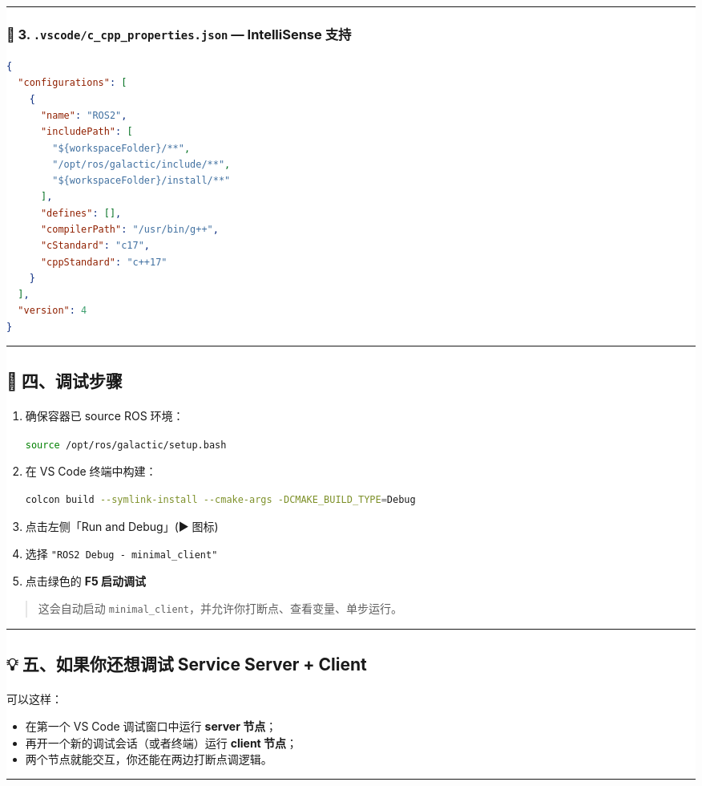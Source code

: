 
---

### 🧩 3. `.vscode/c_cpp_properties.json` — IntelliSense 支持

```json
{
  "configurations": [
    {
      "name": "ROS2",
      "includePath": [
        "${workspaceFolder}/**",
        "/opt/ros/galactic/include/**",
        "${workspaceFolder}/install/**"
      ],
      "defines": [],
      "compilerPath": "/usr/bin/g++",
      "cStandard": "c17",
      "cppStandard": "c++17"
    }
  ],
  "version": 4
}
```

---

## 🚀 四、调试步骤

1. 确保容器已 source ROS 环境：

   ```bash
   source /opt/ros/galactic/setup.bash
   ```
2. 在 VS Code 终端中构建：

   ```bash
   colcon build --symlink-install --cmake-args -DCMAKE_BUILD_TYPE=Debug
   ```
3. 点击左侧「Run and Debug」(▶️ 图标)
4. 选择 `"ROS2 Debug - minimal_client"`
5. 点击绿色的 **F5 启动调试**

> 这会自动启动 `minimal_client`，并允许你打断点、查看变量、单步运行。

---

## 💡 五、如果你还想调试 Service Server + Client

可以这样：

* 在第一个 VS Code 调试窗口中运行 **server 节点**；
* 再开一个新的调试会话（或者终端）运行 **client 节点**；
* 两个节点就能交互，你还能在两边打断点调逻辑。

---
